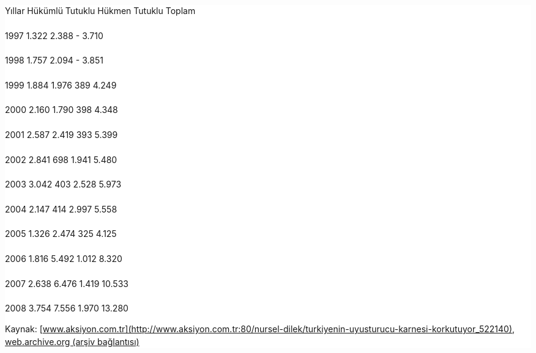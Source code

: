  Yıllar	Hükümlü	Tutuklu	Hükmen Tutuklu	Toplam
 <br/>
 <br/>
 1997	1.322	2.388	-	3.710
 <br/>
 <br/>
 1998	1.757	2.094	-	3.851
 <br/>
 <br/>
 1999	1.884	1.976	389	4.249
 <br/>
 <br/>
 2000	2.160	1.790	398	4.348
 <br/>
 <br/>
 2001	2.587	2.419	393	5.399
 <br/>
 <br/>
 2002	2.841	698	1.941	5.480
 <br/>
 <br/>
 2003	3.042	403	2.528	5.973
 <br/>
 <br/>
 2004	2.147	414	2.997	5.558
 <br/>
 <br/>
 2005	1.326	2.474	325	4.125
 <br/>
 <br/>
 2006	1.816	5.492	1.012	8.320
 <br/>
 <br/>
 2007	2.638	6.476	1.419	10.533
 <br/>
 <br/>
 2008	3.754	7.556	1.970	13.280
 <br/>
</div>


Kaynak: [www.aksiyon.com.tr](http://www.aksiyon.com.tr:80/nursel-dilek/turkiyenin-uyusturucu-karnesi-korkutuyor_522140), [web.archive.org (arşiv bağlantısı)](http://web.archive.org/web/20151029003856/http://www.aksiyon.com.tr:80/nursel-dilek/turkiyenin-uyusturucu-karnesi-korkutuyor_522140)
